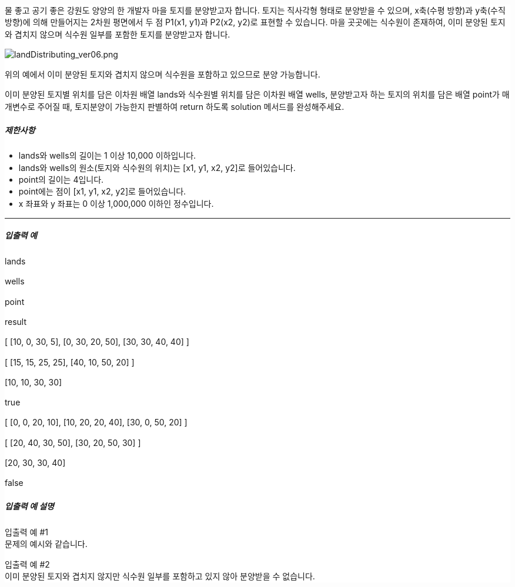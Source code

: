 물 좋고 공기 좋은 강원도 양양의 한 개발자 마을 토지를 분양받고자 합니다. 토지는 직사각형 형태로 분양받을 수 있으며, x축(수평 방향)과 y축(수직 방향)에 의해 만들어지는 2차원 평면에서 두 점 P1(x1, y1)과 P2(x2, y2)로 표현할 수 있습니다. 마을 곳곳에는 식수원이 존재하여, 이미 분양된 토지와 겹치지 않으며 식수원 일부를 포함한 토지를 분양받고자 합니다.

![landDistributing_ver06.png](https://grepp-programmers.s3.amazonaws.com/files/production/e4a0bcfa53/2cbca6d6-4f46-4389-aa3e-d0e207da5652.png)

위의 예에서 이미 분양된 토지와 겹치지 않으며 식수원을 포함하고 있으므로 분양 가능합니다.

이미 분양된 토지별 위치를 담은 이차원 배열 lands와 식수원별 위치를 담은 이차원 배열 wells, 분양받고자 하는 토지의 위치를 담은 배열 point가 매개변수로 주어질 때, 토지분양이 가능한지 판별하여 return 하도록 solution 메서드를 완성해주세요.

##### 제한사항

-   lands와 wells의 길이는 1 이상 10,000 이하입니다.
-   lands와 wells의 원소(토지와 식수원의 위치)는 [x1, y1, x2, y2]로 들어있습니다.
-   point의 길이는 4입니다.
-   point에는 점이 [x1, y1, x2, y2]로 들어있습니다.
-   x 좌표와 y 좌표는 0 이상 1,000,000 이하인 정수입니다.

----------

##### 입출력 예

lands

wells

point

result

[ [10, 0, 30, 5], [0, 30, 20, 50], [30, 30, 40, 40] ]

[ [15, 15, 25, 25], [40, 10, 50, 20] ]

[10, 10, 30, 30]

true

[ [0, 0, 20, 10], [10, 20, 20, 40], [30, 0, 50, 20] ]

[ [20, 40, 30, 50], [30, 20, 50, 30] ]

[20, 30, 30, 40]

false

##### 입출력 예 설명

입출력 예 #1  
문제의 예시와 같습니다.

입출력 예 #2  
이미 분양된 토지와 겹치지 않지만 식수원 일부를 포함하고 있지 않아 분양받을 수 없습니다.
